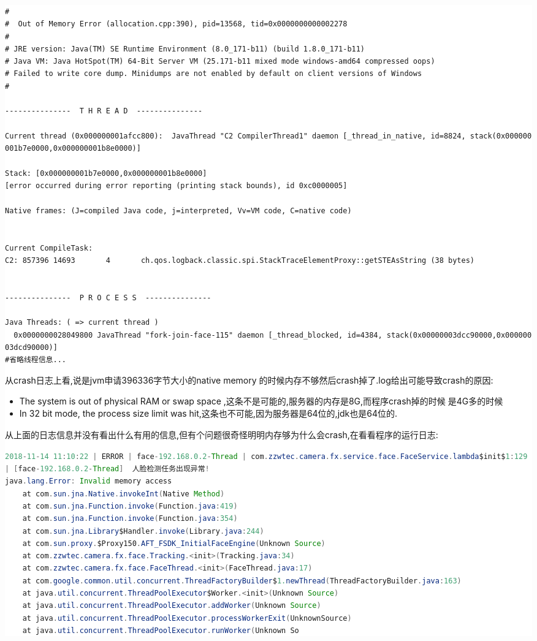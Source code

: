```shell
#
#  Out of Memory Error (allocation.cpp:390), pid=13568, tid=0x0000000000002278
#
# JRE version: Java(TM) SE Runtime Environment (8.0_171-b11) (build 1.8.0_171-b11)
# Java VM: Java HotSpot(TM) 64-Bit Server VM (25.171-b11 mixed mode windows-amd64 compressed oops)
# Failed to write core dump. Minidumps are not enabled by default on client versions of Windows
#

---------------  T H R E A D  ---------------

Current thread (0x000000001afcc800):  JavaThread "C2 CompilerThread1" daemon [_thread_in_native, id=8824, stack(0x000000001b7e0000,0x000000001b8e0000)]

Stack: [0x000000001b7e0000,0x000000001b8e0000]
[error occurred during error reporting (printing stack bounds), id 0xc0000005]

Native frames: (J=compiled Java code, j=interpreted, Vv=VM code, C=native code)


Current CompileTask:
C2: 857396 14693       4       ch.qos.logback.classic.spi.StackTraceElementProxy::getSTEAsString (38 bytes)


---------------  P R O C E S S  ---------------

Java Threads: ( => current thread )
  0x0000000028049800 JavaThread "fork-join-face-115" daemon [_thread_blocked, id=4384, stack(0x00000003dcc90000,0x00000003dcd90000)]
#省略线程信息...
```

从crash日志上看,说是jvm申请396336字节大小的native memory 的时候内存不够然后crash掉了.log给出可能导致crash的原因:

- The system is out of physical RAM or swap space ,这条不是可能的,服务器的内存是8G,而程序crash掉的时候 是4G多的时候
- In 32 bit mode, the process size limit was hit,这条也不可能,因为服务器是64位的,jdk也是64位的.

从上面的日志信息并没有看出什么有用的信息,但有个问题很奇怪明明内存够为什么会crash,在看看程序的运行日志:

```java
2018-11-14 11:10:22 | ERROR | face-192.168.0.2-Thread | com.zzwtec.camera.fx.service.face.FaceService.lambda$init$1:129 | [face-192.168.0.2-Thread]  人脸检测任务出现异常!
java.lang.Error: Invalid memory access
	at com.sun.jna.Native.invokeInt(Native Method)
	at com.sun.jna.Function.invoke(Function.java:419)
	at com.sun.jna.Function.invoke(Function.java:354)
	at com.sun.jna.Library$Handler.invoke(Library.java:244)
	at com.sun.proxy.$Proxy150.AFT_FSDK_InitialFaceEngine(Unknown Source)
	at com.zzwtec.camera.fx.face.Tracking.<init>(Tracking.java:34)
	at com.zzwtec.camera.fx.face.FaceThread.<init>(FaceThread.java:17)
	at com.google.common.util.concurrent.ThreadFactoryBuilder$1.newThread(ThreadFactoryBuilder.java:163)
	at java.util.concurrent.ThreadPoolExecutor$Worker.<init>(Unknown Source)
	at java.util.concurrent.ThreadPoolExecutor.addWorker(Unknown Source)
	at java.util.concurrent.ThreadPoolExecutor.processWorkerExit(UnknownSource)
	at java.util.concurrent.ThreadPoolExecutor.runWorker(Unknown So
```

